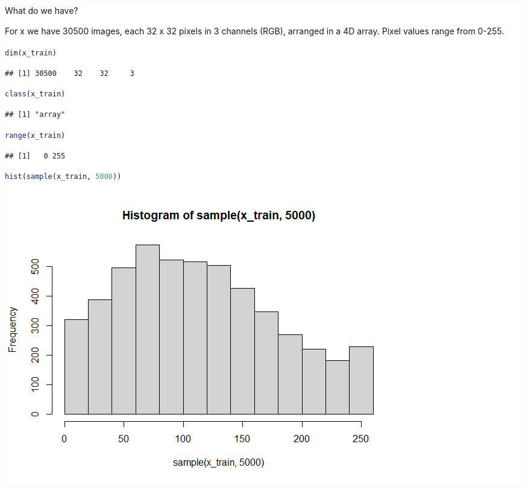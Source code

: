 What do we have?

For x we have 30500 images, each 32 x 32 pixels in 3 channels (RGB),
arranged in a 4D array. Pixel values range from 0-255.

``` r
dim(x_train)
```

    ## [1] 30500    32    32     3

``` r
class(x_train)
```

    ## [1] "array"

``` r
range(x_train)
```

    ## [1]   0 255

``` r
hist(sample(x_train, 5000))
```

![](08_3_convolutional_nnet_files/figure-gfm/unnamed-chunk-6-1.png)
